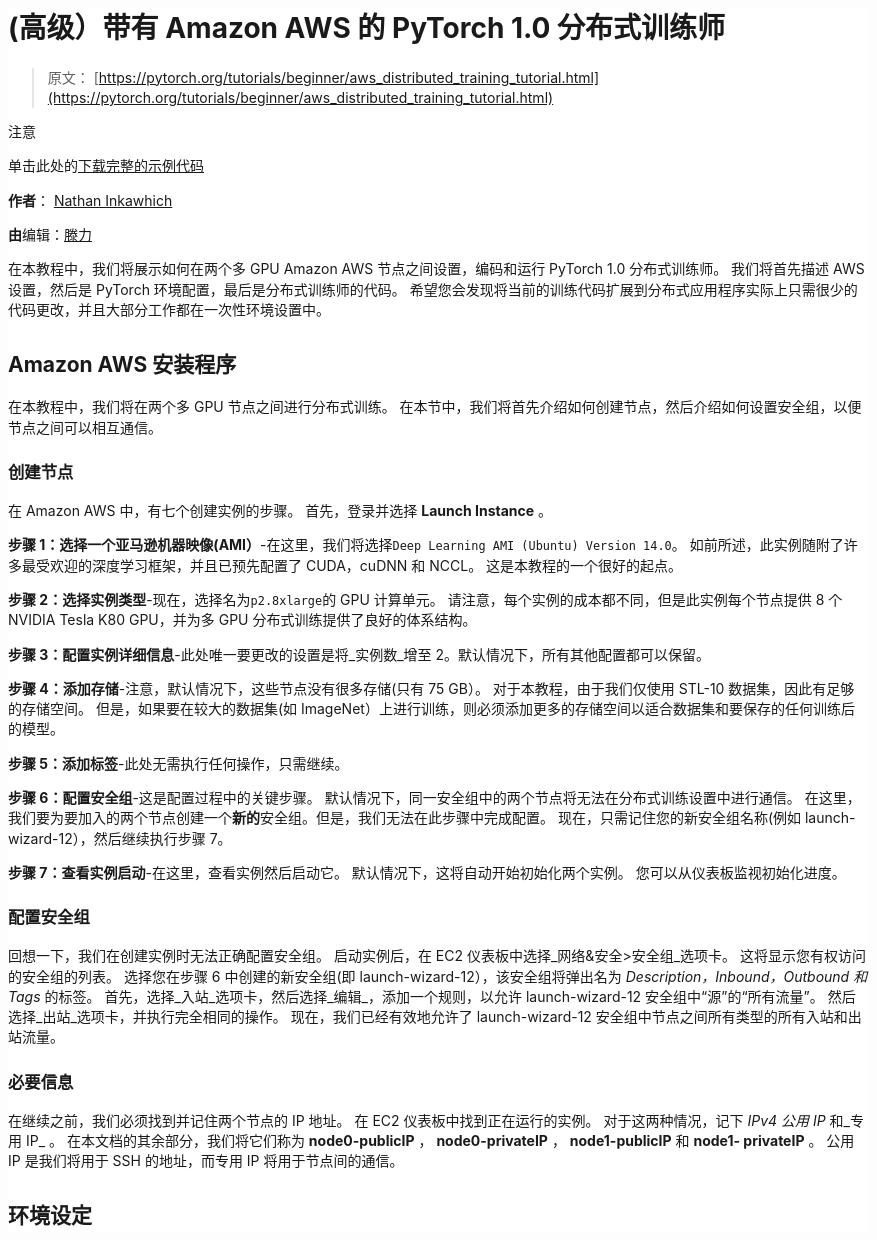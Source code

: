 # (高级）带有 Amazon AWS 的 PyTorch 1.0 分布式训练师

> 原文： [https://pytorch.org/tutorials/beginner/aws_distributed_training_tutorial.html](https://pytorch.org/tutorials/beginner/aws_distributed_training_tutorial.html)

注意

单击此处的[下载完整的示例代码](#sphx-glr-download-beginner-aws-distributed-training-tutorial-py)

**作者**： [Nathan Inkawhich](https://github.com/inkawhich)

**由**编辑：[滕力](https://github.com/teng-li)

在本教程中，我们将展示如何在两个多 GPU Amazon AWS 节点之间设置，编码和运行 PyTorch 1.0 分布式训练师。 我们将首先描述 AWS 设置，然后是 PyTorch 环境配置，最后是分布式训练师的代码。 希望您会发现将当前的训练代码扩展到分布式应用程序实际上只需很少的代码更改，并且大部分工作都在一次性环境设置中。

## Amazon AWS 安装程序

在本教程中，我们将在两个多 GPU 节点之间进行分布式训练。 在本节中，我们将首先介绍如何创建节点，然后介绍如何设置安全组，以便节点之间可以相互通信。

### 创建节点

在 Amazon AWS 中，有七个创建实例的步骤。 首先，登录并选择 **Launch Instance** 。

**步骤 1：选择一个亚马逊机器映像(AMI）**-在这里，我们将选择`Deep Learning AMI (Ubuntu) Version 14.0`。 如前所述，此实例随附了许多最受欢迎的深度学习框架，并且已预先配置了 CUDA，cuDNN 和 NCCL。 这是本教程的一个很好的起点。

**步骤 2：选择实例类型**-现在，选择名为`p2.8xlarge`的 GPU 计算单元。 请注意，每个实例的成本都不同，但是此实例每个节点提供 8 个 NVIDIA Tesla K80 GPU，并为多 GPU 分布式训练提供了良好的体系结构。

**步骤 3：配置实例详细信息**-此处唯一要更改的设置是将_实例数_增至 2。默认情况下，所有其他配置都可以保留。

**步骤 4：添加存储**-注意，默认情况下，这些节点没有很多存储(只有 75 GB）。 对于本教程，由于我们仅使用 STL-10 数据集，因此有足够的存储空间。 但是，如果要在较大的数据集(如 ImageNet）上进行训练，则必须添加更多的存储空间以适合数据集和要保存的任何训练后的模型。

**步骤 5：添加标签**-此处无需执行任何操作，只需继续。

**步骤 6：配置安全组**-这是配置过程中的关键步骤。 默认情况下，同一安全组中的两个节点将无法在分布式训练设置中进行通信。 在这里，我们要为要加入的两个节点创建一个**新的**安全组。但是，我们无法在此步骤中完成配置。 现在，只需记住您的新安全组名称(例如 launch-wizard-12），然后继续执行步骤 7。

**步骤 7：查看实例启动**-在这里，查看实例然后启动它。 默认情况下，这将自动开始初始化两个实例。 您可以从仪表板监视初始化进度。

### 配置安全组

回想一下，我们在创建实例时无法正确配置安全组。 启动实例后，在 EC2 仪表板中选择_网络&安全&gt;安全组_选项卡。 这将显示您有权访问的安全组的列表。 选择您在步骤 6 中创建的新安全组(即 launch-wizard-12），该安全组将弹出名为 _Description，Inbound，Outbound 和 Tags_ 的标签。 首先，选择_入站_选项卡，然后选择_编辑_，添加一个规则，以允许 launch-wizard-12 安全组中“源”的“所有流量”。 然后选择_出站_选项卡，并执行完全相同的操作。 现在，我们已经有效地允许了 launch-wizard-12 安全组中节点之间所有类型的所有入站和出站流量。

### 必要信息

在继续之前，我们必须找到并记住两个节点的 IP 地址。 在 EC2 仪表板中找到正在运行的实例。 对于这两种情况，记下 _IPv4 公用 IP_ 和_专用 IP_ 。 在本文档的其余部分，我们将它们称为 **node0-publicIP** ， **node0-privateIP** ， **node1-publicIP** 和 **node1- privateIP** 。 公用 IP 是我们将用于 SSH 的地址，而专用 IP 将用于节点间的通信。

## 环境设定
